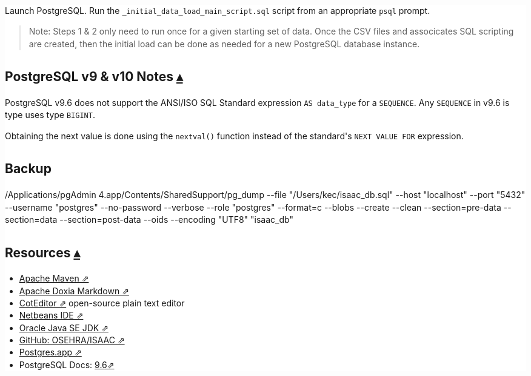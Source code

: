 Launch PostgreSQL. Run the `_initial_data_load_main_script.sql` script from an appropriate `psql` prompt.

> Note: Steps 1 & 2 only need to run once for a given starting set of data. Once the CSV files and associcates SQL scripting are created, then the initial load can be done as needed for a new PostgreSQL database instance.

## PostgreSQL v9 & v10 Notes <a id="PostgreSQLv9v10">[▴](#toc)</a>

PostgreSQL v9.6 does not support the ANSI/ISO SQL Standard expression `AS data_type` for a `SEQUENCE`. Any `SEQUENCE` in v9.6 is type uses type `BIGINT`.

Obtaining the next value is done using the `nextval()` function instead of the standard's `NEXT VALUE FOR` expression.

## Backup
/Applications/pgAdmin 4.app/Contents/SharedSupport/pg_dump --file "/Users/kec/isaac_db.sql" --host "localhost" --port "5432" --username "postgres" --no-password --verbose --role "postgres" --format=c --blobs --create --clean --section=pre-data --section=data --section=post-data --oids --encoding "UTF8" "isaac_db"
## Resources <a id="Resources">[▴](#toc)</a>

* [Apache Maven ⇗](https://maven.apache.org/download.cgi)
* [Apache Doxia Markdown ⇗](https://maven.apache.org/doxia/doxia/doxia-modules/doxia-module-markdown/)
* [CotEditor ⇗](https://github.com/coteditor/CotEditor) open-source plain text editor
* [Netbeans IDE ⇗](https://netbeans.org/downloads/)
* [Oracle Java SE JDK ⇗](https://www.oracle.com/technetwork/java/javase/downloads/index.html)
* [GitHub: OSEHRA/ISAAC ⇗](https://github.com/OSEHRA/ISAAC)
* [Postgres.app ⇗](https://postgresapp.com/)
* PostgreSQL Docs: [9.6⇗](https://www.postgresql.org/docs/9.6/)
